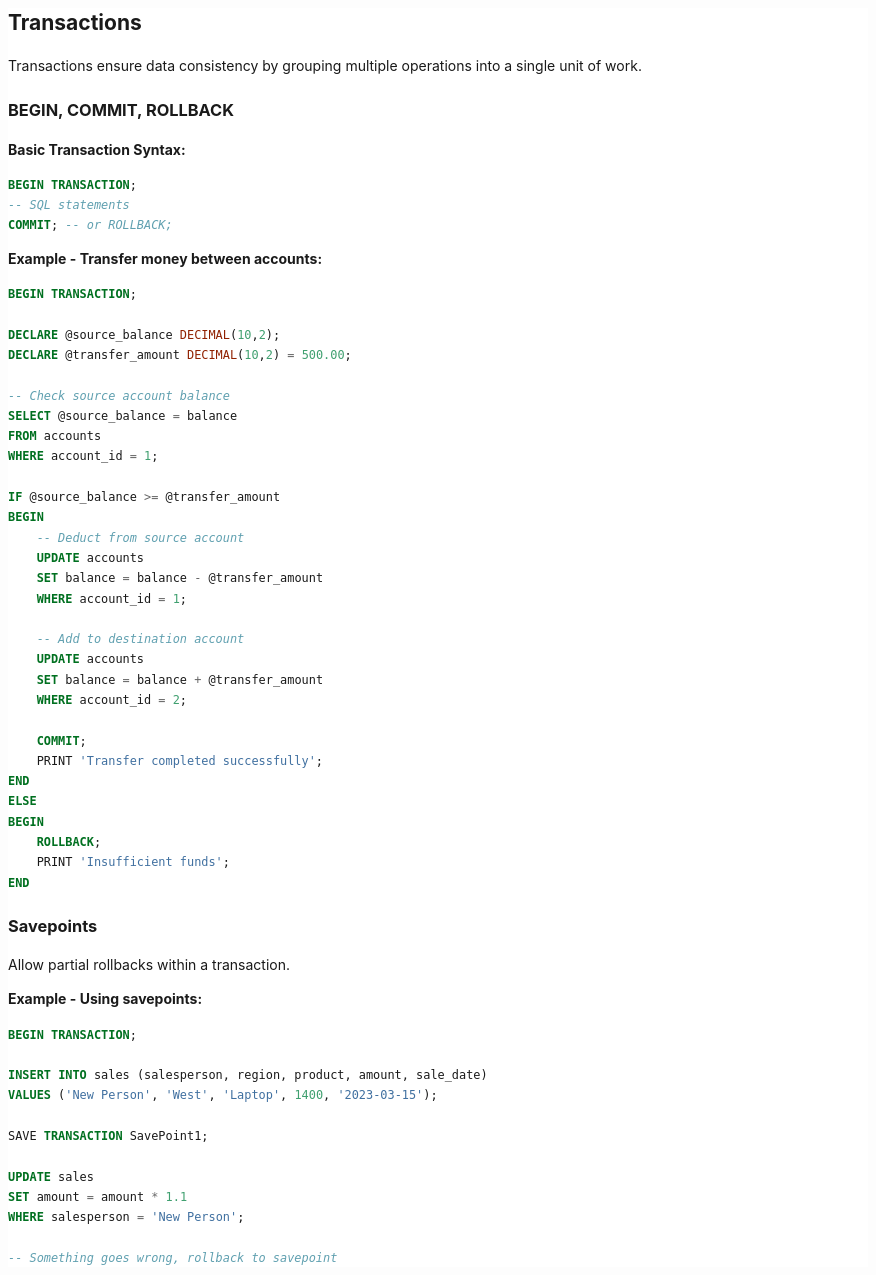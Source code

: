 
## Transactions

Transactions ensure data consistency by grouping multiple operations into a single unit of work.

### BEGIN, COMMIT, ROLLBACK

**Basic Transaction Syntax:**
```sql
BEGIN TRANSACTION;
-- SQL statements
COMMIT; -- or ROLLBACK;
```

**Example - Transfer money between accounts:**
```sql
BEGIN TRANSACTION;

DECLARE @source_balance DECIMAL(10,2);
DECLARE @transfer_amount DECIMAL(10,2) = 500.00;

-- Check source account balance
SELECT @source_balance = balance 
FROM accounts 
WHERE account_id = 1;

IF @source_balance >= @transfer_amount
BEGIN
    -- Deduct from source account
    UPDATE accounts 
    SET balance = balance - @transfer_amount 
    WHERE account_id = 1;
    
    -- Add to destination account
    UPDATE accounts 
    SET balance = balance + @transfer_amount 
    WHERE account_id = 2;
    
    COMMIT;
    PRINT 'Transfer completed successfully';
END
ELSE
BEGIN
    ROLLBACK;
    PRINT 'Insufficient funds';
END
```

### Savepoints

Allow partial rollbacks within a transaction.

**Example - Using savepoints:**
```sql
BEGIN TRANSACTION;

INSERT INTO sales (salesperson, region, product, amount, sale_date)
VALUES ('New Person', 'West', 'Laptop', 1400, '2023-03-15');

SAVE TRANSACTION SavePoint1;

UPDATE sales 
SET amount = amount * 1.1 
WHERE salesperson = 'New Person';

-- Something goes wrong, rollback to savepoint
```